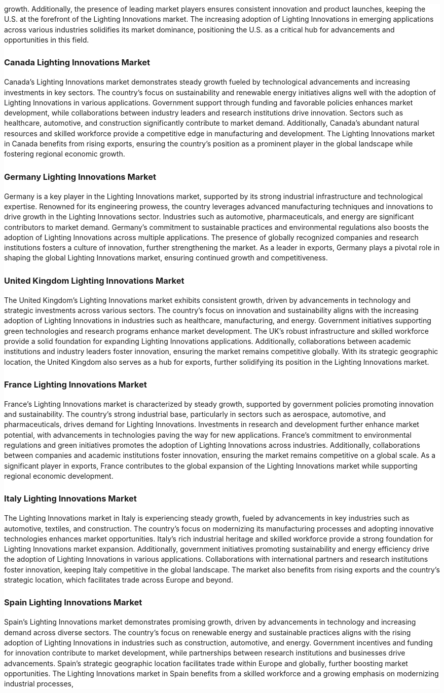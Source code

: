 growth. Additionally, the presence of leading market players ensures consistent innovation and product launches, keeping the U.S. at the forefront of the Lighting Innovations market. The increasing adoption of Lighting Innovations in emerging applications across various industries solidifies its market dominance, positioning the U.S. as a critical hub for advancements and opportunities in this field.</p><h3>Canada Lighting Innovations Market</h3><p>Canada&rsquo;s Lighting Innovations market demonstrates steady growth fueled by technological advancements and increasing investments in key sectors. The country&rsquo;s focus on sustainability and renewable energy initiatives aligns well with the adoption of Lighting Innovations in various applications. Government support through funding and favorable policies enhances market development, while collaborations between industry leaders and research institutions drive innovation. Sectors such as healthcare, automotive, and construction significantly contribute to market demand. Additionally, Canada&rsquo;s abundant natural resources and skilled workforce provide a competitive edge in manufacturing and development. The Lighting Innovations market in Canada benefits from rising exports, ensuring the country&rsquo;s position as a prominent player in the global landscape while fostering regional economic growth.</p><h3>Germany Lighting Innovations Market</h3><p>Germany is a key player in the Lighting Innovations market, supported by its strong industrial infrastructure and technological expertise. Renowned for its engineering prowess, the country leverages advanced manufacturing techniques and innovations to drive growth in the Lighting Innovations sector. Industries such as automotive, pharmaceuticals, and energy are significant contributors to market demand. Germany&rsquo;s commitment to sustainable practices and environmental regulations also boosts the adoption of Lighting Innovations across multiple applications. The presence of globally recognized companies and research institutions fosters a culture of innovation, further strengthening the market. As a leader in exports, Germany plays a pivotal role in shaping the global Lighting Innovations market, ensuring continued growth and competitiveness.</p><h3>United Kingdom Lighting Innovations Market</h3><p>The United Kingdom&rsquo;s Lighting Innovations market exhibits consistent growth, driven by advancements in technology and strategic investments across various sectors. The country&rsquo;s focus on innovation and sustainability aligns with the increasing adoption of Lighting Innovations in industries such as healthcare, manufacturing, and energy. Government initiatives supporting green technologies and research programs enhance market development. The UK&rsquo;s robust infrastructure and skilled workforce provide a solid foundation for expanding Lighting Innovations applications. Additionally, collaborations between academic institutions and industry leaders foster innovation, ensuring the market remains competitive globally. With its strategic geographic location, the United Kingdom also serves as a hub for exports, further solidifying its position in the Lighting Innovations market.</p><h3>France Lighting Innovations Market</h3><p>France&rsquo;s Lighting Innovations market is characterized by steady growth, supported by government policies promoting innovation and sustainability. The country&rsquo;s strong industrial base, particularly in sectors such as aerospace, automotive, and pharmaceuticals, drives demand for Lighting Innovations. Investments in research and development further enhance market potential, with advancements in technologies paving the way for new applications. France&rsquo;s commitment to environmental regulations and green initiatives promotes the adoption of Lighting Innovations across industries. Additionally, collaborations between companies and academic institutions foster innovation, ensuring the market remains competitive on a global scale. As a significant player in exports, France contributes to the global expansion of the Lighting Innovations market while supporting regional economic development.</p><h3>Italy Lighting Innovations Market</h3><p>The Lighting Innovations market in Italy is experiencing steady growth, fueled by advancements in key industries such as automotive, textiles, and construction. The country&rsquo;s focus on modernizing its manufacturing processes and adopting innovative technologies enhances market opportunities. Italy&rsquo;s rich industrial heritage and skilled workforce provide a strong foundation for Lighting Innovations market expansion. Additionally, government initiatives promoting sustainability and energy efficiency drive the adoption of Lighting Innovations in various applications. Collaborations with international partners and research institutions foster innovation, keeping Italy competitive in the global landscape. The market also benefits from rising exports and the country&rsquo;s strategic location, which facilitates trade across Europe and beyond.</p><h3>Spain Lighting Innovations Market</h3><p>Spain&rsquo;s Lighting Innovations market demonstrates promising growth, driven by advancements in technology and increasing demand across diverse sectors. The country&rsquo;s focus on renewable energy and sustainable practices aligns with the rising adoption of Lighting Innovations in industries such as construction, automotive, and energy. Government incentives and funding for innovation contribute to market development, while partnerships between research institutions and businesses drive advancements. Spain&rsquo;s strategic geographic location facilitates trade within Europe and globally, further boosting market opportunities. The Lighting Innovations market in Spain benefits from a skilled workforce and a growing emphasis on modernizing industrial processes,
